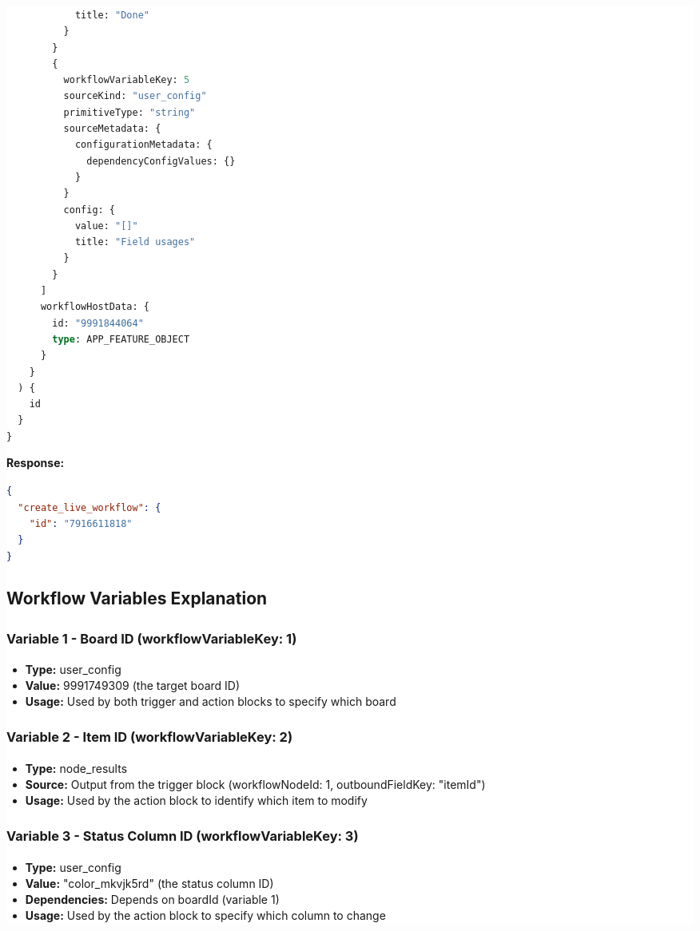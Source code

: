 ```graphql
            title: "Done"
          }
        }
        {
          workflowVariableKey: 5
          sourceKind: "user_config"
          primitiveType: "string"
          sourceMetadata: {
            configurationMetadata: {
              dependencyConfigValues: {}
            }
          }
          config: {
            value: "[]"
            title: "Field usages"
          }
        }
      ]
      workflowHostData: {
        id: "9991844064"
        type: APP_FEATURE_OBJECT
      }
    }
  ) {
    id
  }
}
```

**Response:**
```json
{
  "create_live_workflow": {
    "id": "7916611818"
  }
}
```

## Workflow Variables Explanation

### Variable 1 - Board ID (workflowVariableKey: 1)
- **Type:** user_config
- **Value:** 9991749309 (the target board ID)
- **Usage:** Used by both trigger and action blocks to specify which board

### Variable 2 - Item ID (workflowVariableKey: 2)
- **Type:** node_results
- **Source:** Output from the trigger block (workflowNodeId: 1, outboundFieldKey: "itemId")
- **Usage:** Used by the action block to identify which item to modify

### Variable 3 - Status Column ID (workflowVariableKey: 3)
- **Type:** user_config
- **Value:** "color_mkvjk5rd" (the status column ID)
- **Dependencies:** Depends on boardId (variable 1)
- **Usage:** Used by the action block to specify which column to change
